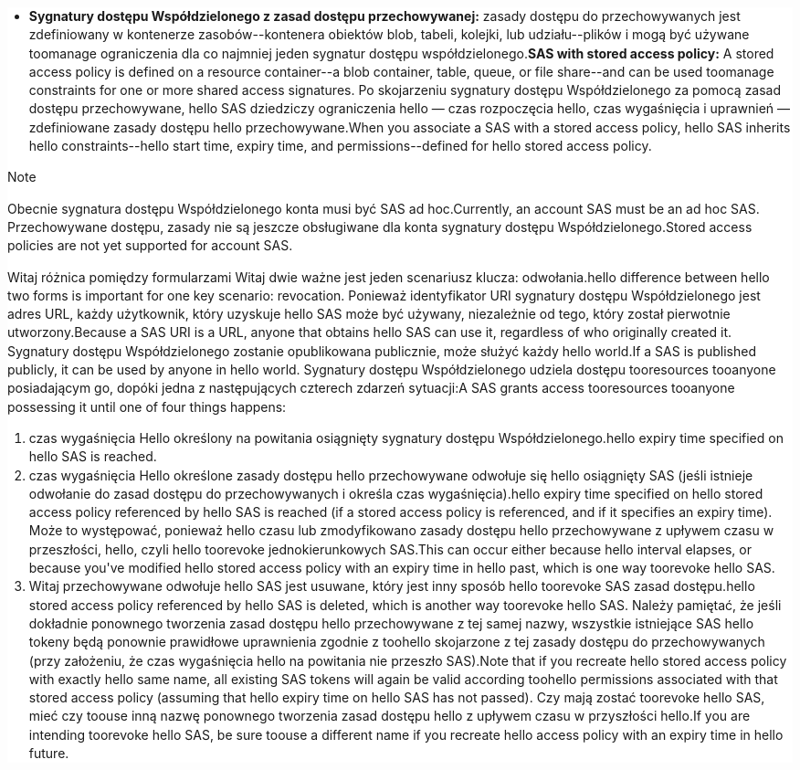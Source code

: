 * <span data-ttu-id="deadc-261">**Sygnatury dostępu Współdzielonego z zasad dostępu przechowywanej:** zasady dostępu do przechowywanych jest zdefiniowany w kontenerze zasobów--kontenera obiektów blob, tabeli, kolejki, lub udziału--plików i mogą być używane toomanage ograniczenia dla co najmniej jeden sygnatur dostępu współdzielonego.</span><span class="sxs-lookup"><span data-stu-id="deadc-261">**SAS with stored access policy:** A stored access policy is defined on a resource container--a blob container, table, queue, or file share--and can be used toomanage constraints for one or more shared access signatures.</span></span> <span data-ttu-id="deadc-262">Po skojarzeniu sygnatury dostępu Współdzielonego za pomocą zasad dostępu przechowywane, hello SAS dziedziczy ograniczenia hello — czas rozpoczęcia hello, czas wygaśnięcia i uprawnień — zdefiniowane zasady dostępu hello przechowywane.</span><span class="sxs-lookup"><span data-stu-id="deadc-262">When you associate a SAS with a stored access policy, hello SAS inherits hello constraints--hello start time, expiry time, and permissions--defined for hello stored access policy.</span></span>

> [!NOTE]
> <span data-ttu-id="deadc-263">Obecnie sygnatura dostępu Współdzielonego konta musi być SAS ad hoc.</span><span class="sxs-lookup"><span data-stu-id="deadc-263">Currently, an account SAS must be an ad hoc SAS.</span></span> <span data-ttu-id="deadc-264">Przechowywane dostępu, zasady nie są jeszcze obsługiwane dla konta sygnatury dostępu Współdzielonego.</span><span class="sxs-lookup"><span data-stu-id="deadc-264">Stored access policies are not yet supported for account SAS.</span></span>

<span data-ttu-id="deadc-265">Witaj różnica pomiędzy formularzami Witaj dwie ważne jest jeden scenariusz klucza: odwołania.</span><span class="sxs-lookup"><span data-stu-id="deadc-265">hello difference between hello two forms is important for one key scenario: revocation.</span></span> <span data-ttu-id="deadc-266">Ponieważ identyfikator URI sygnatury dostępu Współdzielonego jest adres URL, każdy użytkownik, który uzyskuje hello SAS może być używany, niezależnie od tego, który został pierwotnie utworzony.</span><span class="sxs-lookup"><span data-stu-id="deadc-266">Because a SAS URI is a URL, anyone that obtains hello SAS can use it, regardless of who originally created it.</span></span> <span data-ttu-id="deadc-267">Sygnatury dostępu Współdzielonego zostanie opublikowana publicznie, może służyć każdy hello world.</span><span class="sxs-lookup"><span data-stu-id="deadc-267">If a SAS is published publicly, it can be used by anyone in hello world.</span></span> <span data-ttu-id="deadc-268">Sygnatury dostępu Współdzielonego udziela dostępu tooresources tooanyone posiadającym go, dopóki jedna z następujących czterech zdarzeń sytuacji:</span><span class="sxs-lookup"><span data-stu-id="deadc-268">A SAS grants access tooresources tooanyone possessing it until one of four things happens:</span></span>

1. <span data-ttu-id="deadc-269">czas wygaśnięcia Hello określony na powitania osiągnięty sygnatury dostępu Współdzielonego.</span><span class="sxs-lookup"><span data-stu-id="deadc-269">hello expiry time specified on hello SAS is reached.</span></span>
2. <span data-ttu-id="deadc-270">czas wygaśnięcia Hello określone zasady dostępu hello przechowywane odwołuje się hello osiągnięty SAS (jeśli istnieje odwołanie do zasad dostępu do przechowywanych i określa czas wygaśnięcia).</span><span class="sxs-lookup"><span data-stu-id="deadc-270">hello expiry time specified on hello stored access policy referenced by hello SAS is reached (if a stored access policy is referenced, and if it specifies an expiry time).</span></span> <span data-ttu-id="deadc-271">Może to występować, ponieważ hello czasu lub zmodyfikowano zasady dostępu hello przechowywane z upływem czasu w przeszłości, hello, czyli hello toorevoke jednokierunkowych SAS.</span><span class="sxs-lookup"><span data-stu-id="deadc-271">This can occur either because hello interval elapses, or because you've modified hello stored access policy with an expiry time in hello past, which is one way toorevoke hello SAS.</span></span>
3. <span data-ttu-id="deadc-272">Witaj przechowywane odwołuje hello SAS jest usuwane, który jest inny sposób hello toorevoke SAS zasad dostępu.</span><span class="sxs-lookup"><span data-stu-id="deadc-272">hello stored access policy referenced by hello SAS is deleted, which is another way toorevoke hello SAS.</span></span> <span data-ttu-id="deadc-273">Należy pamiętać, że jeśli dokładnie ponownego tworzenia zasad dostępu hello przechowywane z tej samej nazwy, wszystkie istniejące SAS hello tokeny będą ponownie prawidłowe uprawnienia zgodnie z toohello skojarzone z tej zasady dostępu do przechowywanych (przy założeniu, że czas wygaśnięcia hello na powitania nie przeszło SAS).</span><span class="sxs-lookup"><span data-stu-id="deadc-273">Note that if you recreate hello stored access policy with exactly hello same name, all existing SAS tokens will again be valid according toohello permissions associated with that stored access policy (assuming that hello expiry time on hello SAS has not passed).</span></span> <span data-ttu-id="deadc-274">Czy mają zostać toorevoke hello SAS, mieć czy toouse inną nazwę ponownego tworzenia zasad dostępu hello z upływem czasu w przyszłości hello.</span><span class="sxs-lookup"><span data-stu-id="deadc-274">If you are intending toorevoke hello SAS, be sure toouse a different name if you recreate hello access policy with an expiry time in hello future.</span></span>

[sas-storage-fe-proxy-service]: ./media/storage-dotnet-shared-access-signature-part-1/sas-storage-fe-proxy-service.png
[sas-storage-provider-service]: ./media/storage-dotnet-shared-access-signature-part-1/sas-storage-provider-service.png
[sas-storage-uri]: ./media/storage-dotnet-shared-access-signature-part-1/sas-storage-uri.png